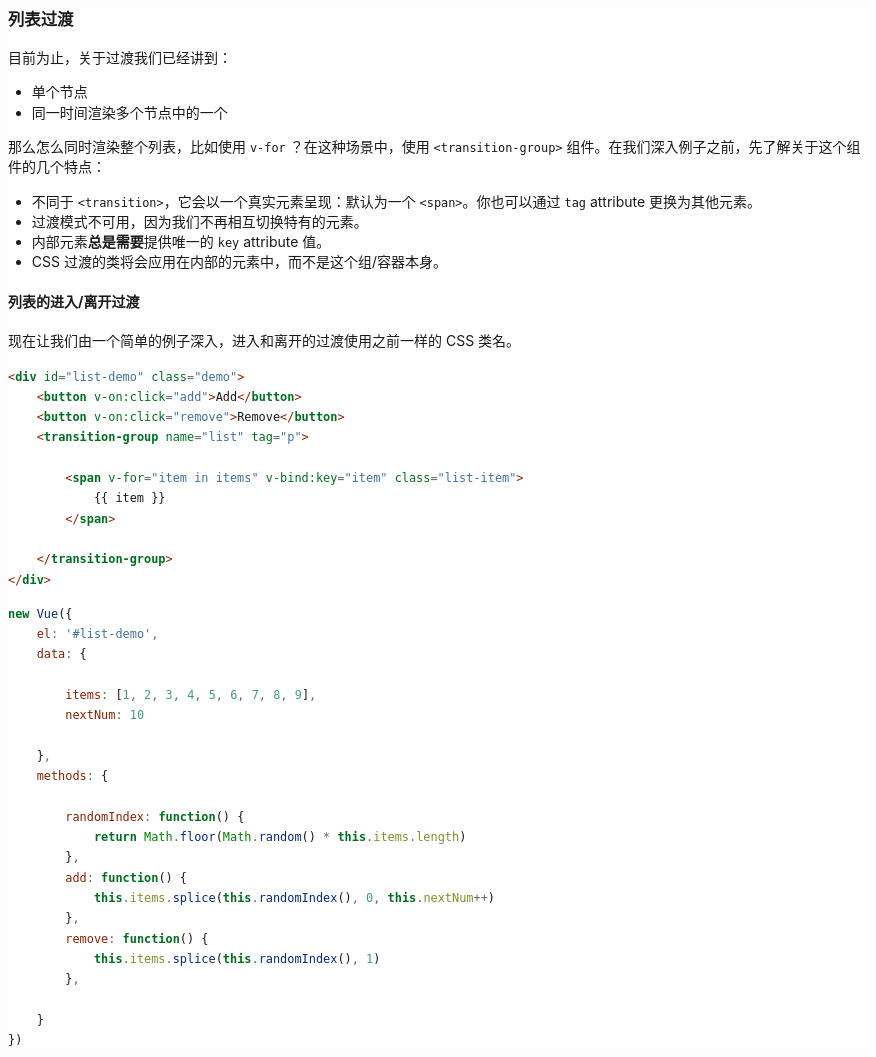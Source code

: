 ### 列表过渡

目前为止，关于过渡我们已经讲到：

* 单个节点
* 同一时间渲染多个节点中的一个

那么怎么同时渲染整个列表，比如使用 `v-for` ？在这种场景中，使用 `<transition-group>` 组件。在我们深入例子之前，先了解关于这个组件的几个特点：

* 不同于 `<transition>`，它会以一个真实元素呈现：默认为一个 `<span>`。你也可以通过 `tag` attribute 更换为其他元素。
* 过渡模式不可用，因为我们不再相互切换特有的元素。
* 内部元素**总是需要**提供唯一的 `key` attribute 值。
* CSS 过渡的类将会应用在内部的元素中，而不是这个组/容器本身。

#### 列表的进入/离开过渡

现在让我们由一个简单的例子深入，进入和离开的过渡使用之前一样的 CSS 类名。

```html
<div id="list-demo" class="demo">
    <button v-on:click="add">Add</button>
    <button v-on:click="remove">Remove</button>
    <transition-group name="list" tag="p">

        <span v-for="item in items" v-bind:key="item" class="list-item">
            {{ item }}
        </span>

    </transition-group>
</div>
```

```js
new Vue({
    el: '#list-demo',
    data: {

        items: [1, 2, 3, 4, 5, 6, 7, 8, 9],
        nextNum: 10

    },
    methods: {

        randomIndex: function() {
            return Math.floor(Math.random() * this.items.length)
        },
        add: function() {
            this.items.splice(this.randomIndex(), 0, this.nextNum++)
        },
        remove: function() {
            this.items.splice(this.randomIndex(), 1)
        },

    }
})
```
